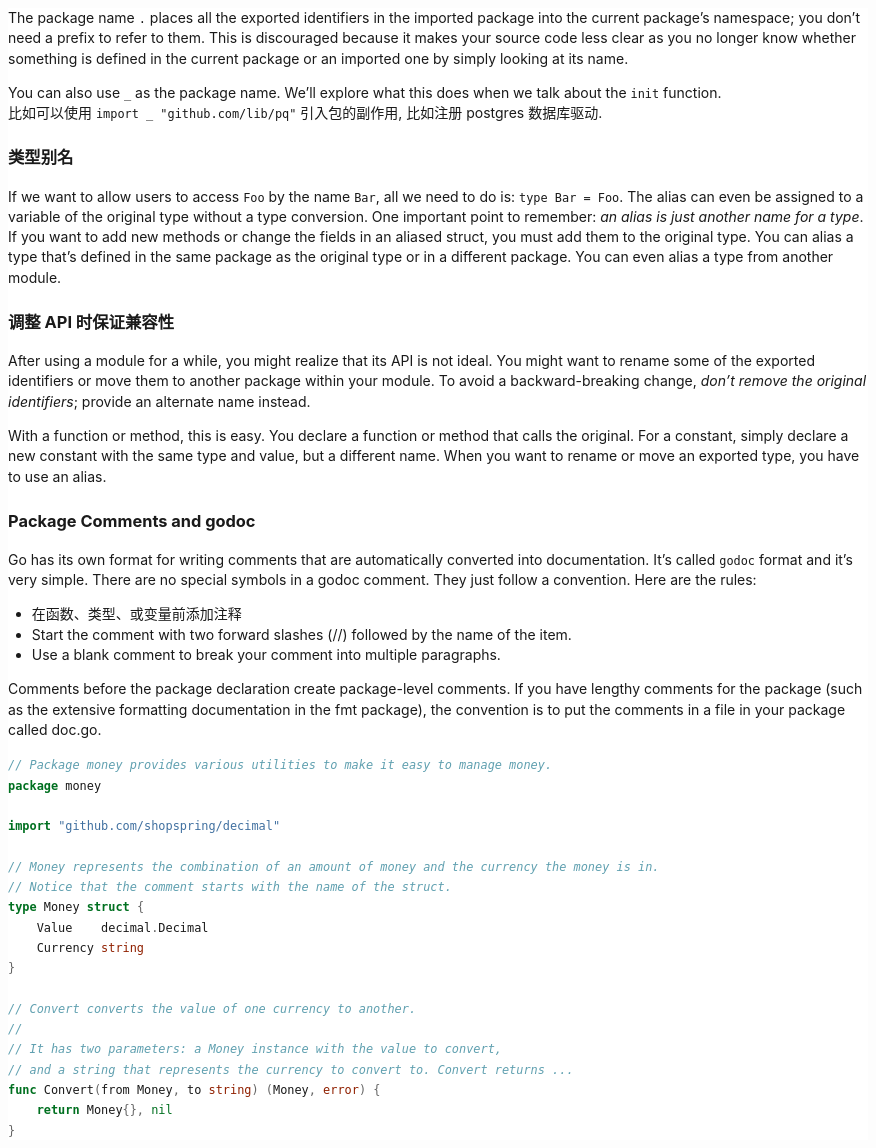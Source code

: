 The package name `.` places all the exported identifiers in the imported package into the current package’s namespace; you don’t need a prefix to refer to them. This is discouraged because it makes your source code less clear as you no longer know whether something is defined in the current package or an imported one by simply looking at its name.

You can also use `_` as the package name. We’ll explore what this does when we talk about the `init` function.  
比如可以使用 `import _ "github.com/lib/pq"` 引入包的副作用, 比如注册 postgres 数据库驱动.

### 类型别名

If we want to allow users to access `Foo` by the name `Bar`, all we need to do is: `type Bar = Foo`. The alias can even be assigned to a variable of the original type without a type conversion. One important point to remember: *an alias is just another name for a type*. If you want to add new methods or change the fields in an aliased struct, you must add them to the original type. You can alias a type that’s defined in the same package as the original type or in a different package. You can even alias a type from another module.

### 调整 API 时保证兼容性

After using a module for a while, you might realize that its API is not ideal. You might want to rename some of the exported identifiers or move them to another package within your module. To avoid a backward-breaking change, *don’t remove the original identifiers*; provide an alternate name instead.  

With a function or method, this is easy. You declare a function or method that calls the original. For a constant, simply declare a new constant with the same type and value, but a different name. When you want to rename or move an exported type, you have to use an alias.

### Package Comments and godoc

Go has its own format for writing comments that are automatically converted into documentation. It’s called `godoc` format and it’s very simple. There are no special symbols in a godoc comment. They just follow a convention. Here are the rules:  

- 在函数、类型、或变量前添加注释
- Start the comment with two forward slashes (//) followed by the name of the item.
- Use a blank comment to break your comment into multiple paragraphs.

Comments before the package declaration create package-level comments. If you have lengthy comments for the package (such as the extensive formatting documentation in the fmt package), the convention is to put the comments in a file in your package called doc.go.

```go
// Package money provides various utilities to make it easy to manage money.
package money

import "github.com/shopspring/decimal"

// Money represents the combination of an amount of money and the currency the money is in.
// Notice that the comment starts with the name of the struct.
type Money struct {
    Value    decimal.Decimal
    Currency string
}

// Convert converts the value of one currency to another.
//
// It has two parameters: a Money instance with the value to convert,
// and a string that represents the currency to convert to. Convert returns ...
func Convert(from Money, to string) (Money, error) {
    return Money{}, nil
}
```
